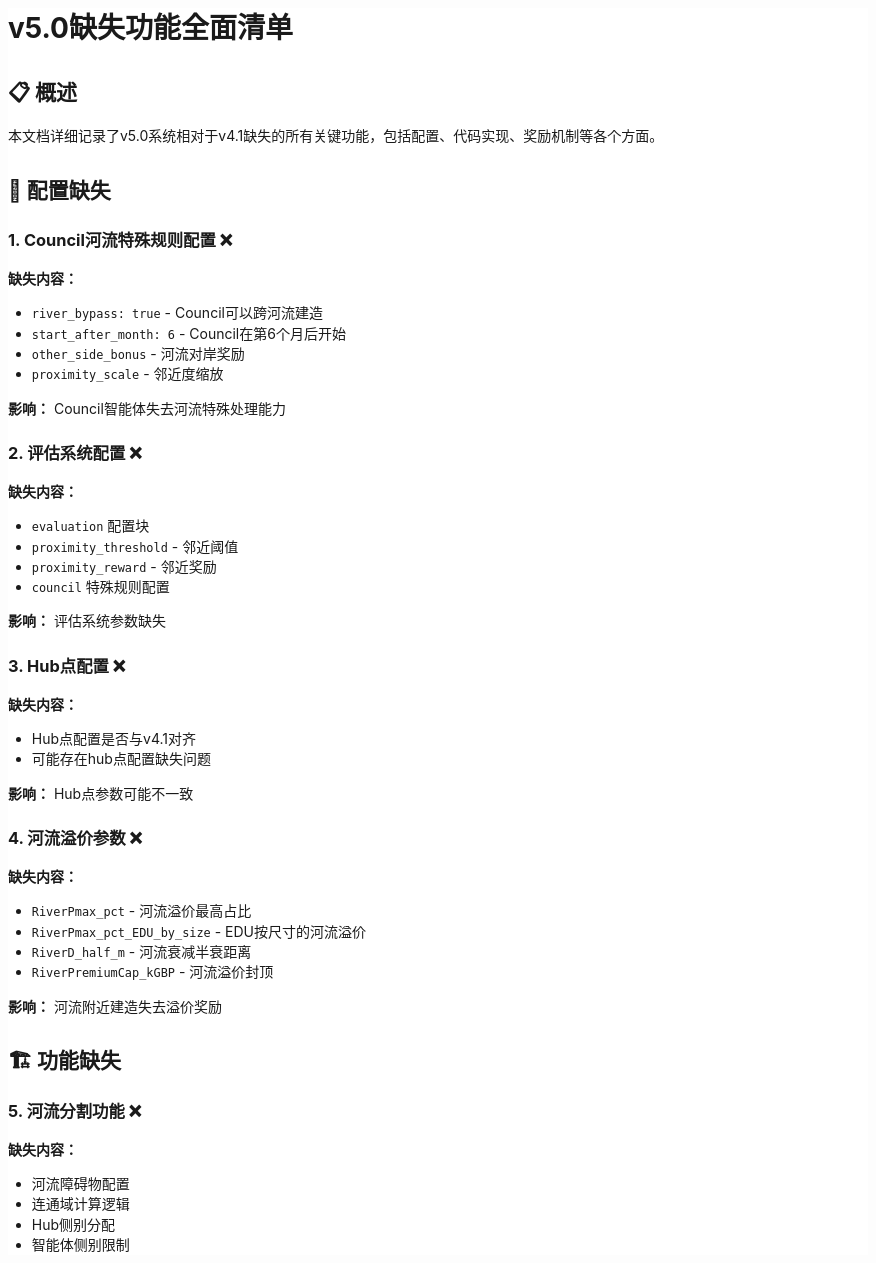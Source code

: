 # v5.0缺失功能全面清单

## 📋 概述

本文档详细记录了v5.0系统相对于v4.1缺失的所有关键功能，包括配置、代码实现、奖励机制等各个方面。

## 🔧 配置缺失

### 1. Council河流特殊规则配置 ❌
**缺失内容：**
- `river_bypass: true` - Council可以跨河流建造
- `start_after_month: 6` - Council在第6个月后开始
- `other_side_bonus` - 河流对岸奖励
- `proximity_scale` - 邻近度缩放

**影响：** Council智能体失去河流特殊处理能力

### 2. 评估系统配置 ❌
**缺失内容：**
- `evaluation` 配置块
- `proximity_threshold` - 邻近阈值
- `proximity_reward` - 邻近奖励
- `council` 特殊规则配置

**影响：** 评估系统参数缺失

### 3. Hub点配置 ❌
**缺失内容：**
- Hub点配置是否与v4.1对齐
- 可能存在hub点配置缺失问题

**影响：** Hub点参数可能不一致

### 4. 河流溢价参数 ❌
**缺失内容：**
- `RiverPmax_pct` - 河流溢价最高占比
- `RiverPmax_pct_EDU_by_size` - EDU按尺寸的河流溢价
- `RiverD_half_m` - 河流衰减半衰距离
- `RiverPremiumCap_kGBP` - 河流溢价封顶

**影响：** 河流附近建造失去溢价奖励

## 🏗️ 功能缺失

### 5. 河流分割功能 ❌
**缺失内容：**
- 河流障碍物配置
- 连通域计算逻辑
- Hub侧别分配
- 智能体侧别限制
